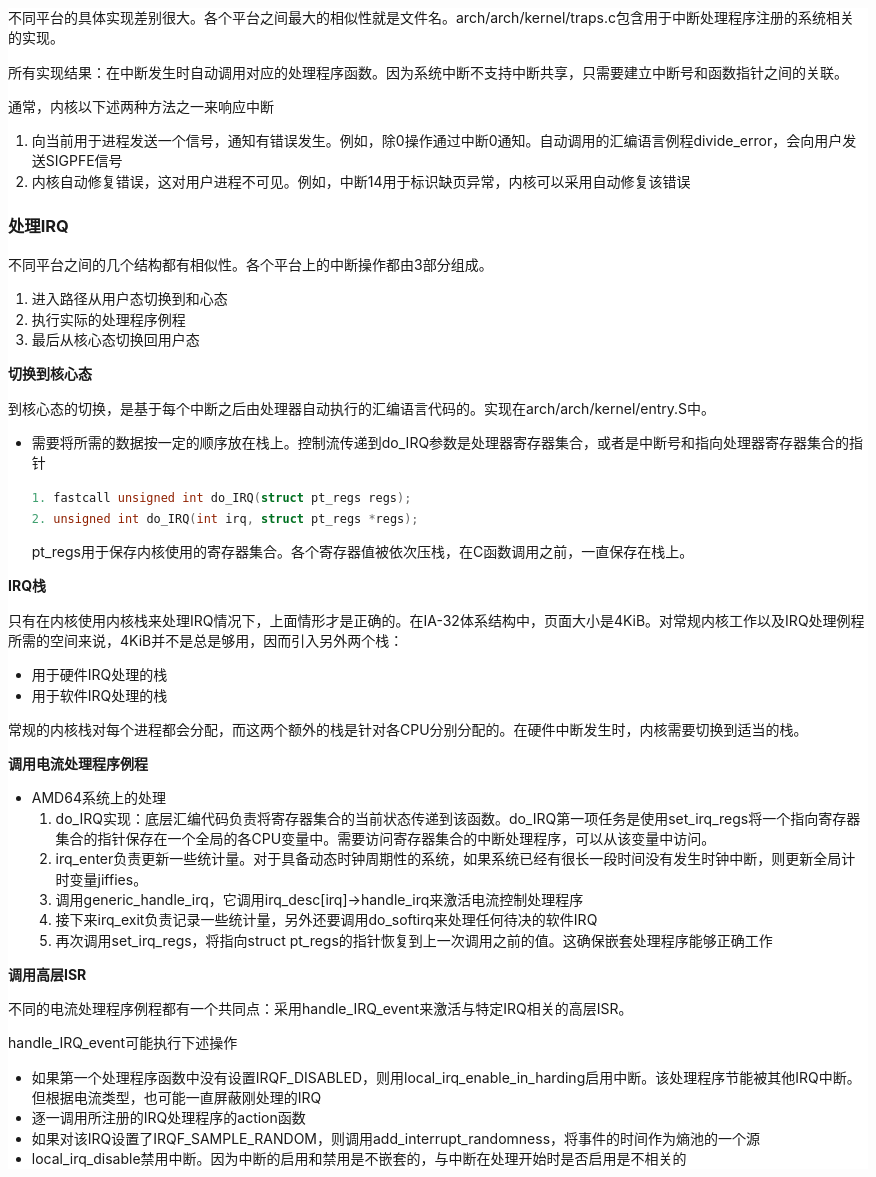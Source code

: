 不同平台的具体实现差别很大。各个平台之间最大的相似性就是文件名。arch/arch/kernel/traps.c包含用于中断处理程序注册的系统相关的实现。

所有实现结果：在中断发生时自动调用对应的处理程序函数。因为系统中断不支持中断共享，只需要建立中断号和函数指针之间的关联。

通常，内核以下述两种方法之一来响应中断

1. 向当前用于进程发送一个信号，通知有错误发生。例如，除0操作通过中断0通知。自动调用的汇编语言例程divide_error，会向用户发送SIGPFE信号
2. 内核自动修复错误，这对用户进程不可见。例如，中断14用于标识缺页异常，内核可以采用自动修复该错误

### 处理IRQ

不同平台之间的几个结构都有相似性。各个平台上的中断操作都由3部分组成。

1. 进入路径从用户态切换到和心态
2. 执行实际的处理程序例程
3. 最后从核心态切换回用户态

**切换到核心态**

到核心态的切换，是基于每个中断之后由处理器自动执行的汇编语言代码的。实现在arch/arch/kernel/entry.S中。

- 需要将所需的数据按一定的顺序放在栈上。控制流传递到do_IRQ参数是处理器寄存器集合，或者是中断号和指向处理器寄存器集合的指针

  ```c
  1. fastcall unsigned int do_IRQ(struct pt_regs regs);
  2. unsigned int do_IRQ(int irq, struct pt_regs *regs);
  ```

  pt_regs用于保存内核使用的寄存器集合。各个寄存器值被依次压栈，在C函数调用之前，一直保存在栈上。

**IRQ栈**

只有在内核使用内核栈来处理IRQ情况下，上面情形才是正确的。在IA-32体系结构中，页面大小是4KiB。对常规内核工作以及IRQ处理例程所需的空间来说，4KiB并不是总是够用，因而引入另外两个栈：

- 用于硬件IRQ处理的栈
- 用于软件IRQ处理的栈

常规的内核栈对每个进程都会分配，而这两个额外的栈是针对各CPU分别分配的。在硬件中断发生时，内核需要切换到适当的栈。

**调用电流处理程序例程**

- AMD64系统上的处理
  1. do_IRQ实现：底层汇编代码负责将寄存器集合的当前状态传递到该函数。do_IRQ第一项任务是使用set_irq_regs将一个指向寄存器集合的指针保存在一个全局的各CPU变量中。需要访问寄存器集合的中断处理程序，可以从该变量中访问。
  2. irq_enter负责更新一些统计量。对于具备动态时钟周期性的系统，如果系统已经有很长一段时间没有发生时钟中断，则更新全局计时变量jiffies。
  3. 调用generic_handle_irq，它调用irq_desc[irq]->handle_irq来激活电流控制处理程序
  4. 接下来irq_exit负责记录一些统计量，另外还要调用do_softirq来处理任何待决的软件IRQ
  5. 再次调用set_irq_regs，将指向struct pt_regs的指针恢复到上一次调用之前的值。这确保嵌套处理程序能够正确工作

**调用高层ISR**

不同的电流处理程序例程都有一个共同点：采用handle_IRQ_event来激活与特定IRQ相关的高层ISR。

handle_IRQ_event可能执行下述操作

- 如果第一个处理程序函数中没有设置IRQF_DISABLED，则用local_irq_enable_in_harding启用中断。该处理程序节能被其他IRQ中断。但根据电流类型，也可能一直屏蔽刚处理的IRQ
- 逐一调用所注册的IRQ处理程序的action函数
- 如果对该IRQ设置了IRQF_SAMPLE_RANDOM，则调用add_interrupt_randomness，将事件的时间作为熵池的一个源
- local_irq_disable禁用中断。因为中断的启用和禁用是不嵌套的，与中断在处理开始时是否启用是不相关的
